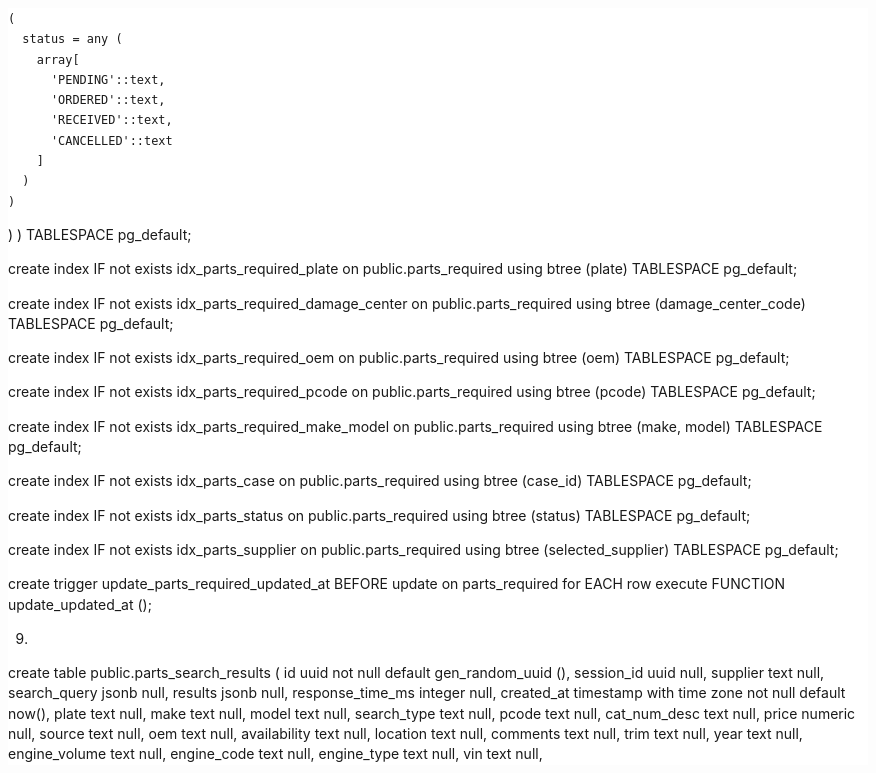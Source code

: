     (
      status = any (
        array[
          'PENDING'::text,
          'ORDERED'::text,
          'RECEIVED'::text,
          'CANCELLED'::text
        ]
      )
    )
  )
) TABLESPACE pg_default;

create index IF not exists idx_parts_required_plate on public.parts_required using btree (plate) TABLESPACE pg_default;

create index IF not exists idx_parts_required_damage_center on public.parts_required using btree (damage_center_code) TABLESPACE pg_default;

create index IF not exists idx_parts_required_oem on public.parts_required using btree (oem) TABLESPACE pg_default;

create index IF not exists idx_parts_required_pcode on public.parts_required using btree (pcode) TABLESPACE pg_default;

create index IF not exists idx_parts_required_make_model on public.parts_required using btree (make, model) TABLESPACE pg_default;

create index IF not exists idx_parts_case on public.parts_required using btree (case_id) TABLESPACE pg_default;

create index IF not exists idx_parts_status on public.parts_required using btree (status) TABLESPACE pg_default;

create index IF not exists idx_parts_supplier on public.parts_required using btree (selected_supplier) TABLESPACE pg_default;

create trigger update_parts_required_updated_at BEFORE
update on parts_required for EACH row
execute FUNCTION update_updated_at ();

9. 
create table public.parts_search_results (
  id uuid not null default gen_random_uuid (),
  session_id uuid null,
  supplier text null,
  search_query jsonb null,
  results jsonb null,
  response_time_ms integer null,
  created_at timestamp with time zone not null default now(),
  plate text null,
  make text null,
  model text null,
  search_type text null,
  pcode text null,
  cat_num_desc text null,
  price numeric null,
  source text null,
  oem text null,
  availability text null,
  location text null,
  comments text null,
  trim text null,
  year text null,
  engine_volume text null,
  engine_code text null,
  engine_type text null,
  vin text null,